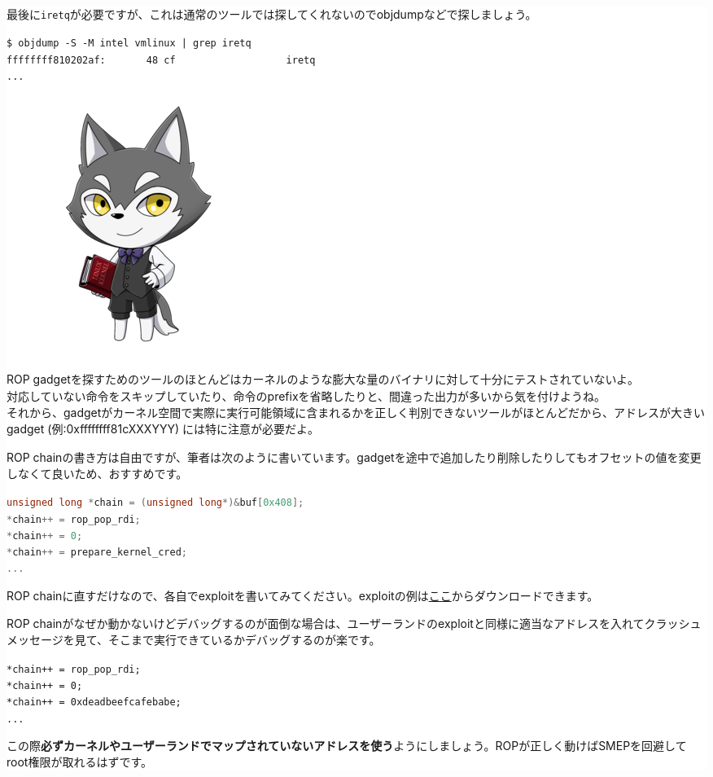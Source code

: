 最後に`iretq`が必要ですが、これは通常のツールでは探してくれないのでobjdumpなどで探しましょう。
```
$ objdump -S -M intel vmlinux | grep iretq
ffffffff810202af:       48 cf                   iretq
...
```

<div class="balloon_l">
  <div class="faceicon"><img src="../img/wolf_normal.smal.png" alt="オオカミくん" ></div>
  <p class="says">
    ROP gadgetを探すためのツールのほとんどはカーネルのような膨大な量のバイナリに対して十分にテストされていないよ。<br>
    対応していない命令をスキップしていたり、命令のprefixを省略したりと、間違った出力が多いから気を付けようね。<br>
    それから、gadgetがカーネル空間で実際に実行可能領域に含まれるかを正しく判別できないツールがほとんどだから、アドレスが大きいgadget (例:0xffffffff81cXXXYYY) には特に注意が必要だよ。
  </p>
</div>

ROP chainの書き方は自由ですが、筆者は次のように書いています。gadgetを途中で追加したり削除したりしてもオフセットの値を変更しなくて良いため、おすすめです。
```c
unsigned long *chain = (unsigned long*)&buf[0x408];
*chain++ = rop_pop_rdi;
*chain++ = 0;
*chain++ = prepare_kernel_cred;
...
```
ROP chainに直すだけなので、各自でexploitを書いてみてください。exploitの例は[ここ](exploit/krop.c)からダウンロードできます。

ROP chainがなぜか動かないけどデバッグするのが面倒な場合は、ユーザーランドのexploitと同様に適当なアドレスを入れてクラッシュメッセージを見て、そこまで実行できているかデバッグするのが楽です。
```
*chain++ = rop_pop_rdi;
*chain++ = 0;
*chain++ = 0xdeadbeefcafebabe;
...
```
この際**必ずカーネルやユーザーランドでマップされていないアドレスを使う**ようにしましょう。ROPが正しく動けばSMEPを回避してroot権限が取れるはずです。

